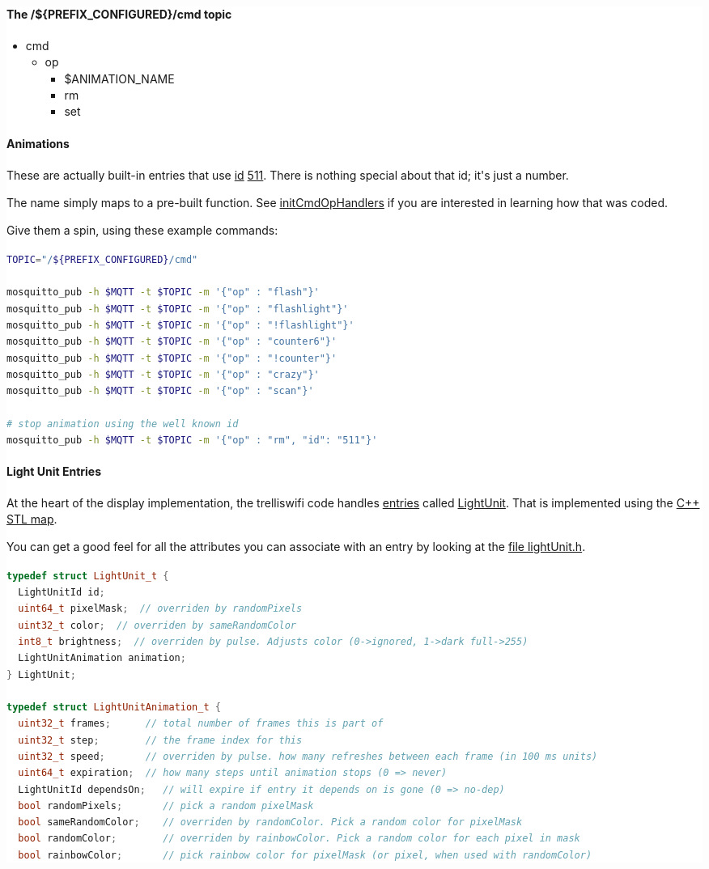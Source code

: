 #### The /${PREFIX_CONFIGURED}/**cmd** topic

- cmd
  - op
    - $ANIMATION_NAME
    - rm
    - set

#### Animations

These are actually built-in entries that use [id](https://github.com/flavio-fernandes/trelliswifi/blob/stable/animations.ino#L8) [511](https://github.com/flavio-fernandes/trelliswifi/blob/stable/lightUnit.h#L11). There is nothing special about that id; it's just a number.

The name simply maps to a pre-built function. See [initCmdOpHandlers](https://github.com/flavio-fernandes/trelliswifi/blob/stable/msgHandler.ino#L133-L156)
if you are interested in learning how that was coded.

Give them a spin, using these example commands:

```bash
TOPIC="/${PREFIX_CONFIGURED}/cmd"

mosquitto_pub -h $MQTT -t $TOPIC -m '{"op" : "flash"}'
mosquitto_pub -h $MQTT -t $TOPIC -m '{"op" : "flashlight"}'
mosquitto_pub -h $MQTT -t $TOPIC -m '{"op" : "!flashlight"}'
mosquitto_pub -h $MQTT -t $TOPIC -m '{"op" : "counter6"}'
mosquitto_pub -h $MQTT -t $TOPIC -m '{"op" : "!counter"}'
mosquitto_pub -h $MQTT -t $TOPIC -m '{"op" : "crazy"}'
mosquitto_pub -h $MQTT -t $TOPIC -m '{"op" : "scan"}'

# stop animation using the well known id
mosquitto_pub -h $MQTT -t $TOPIC -m '{"op" : "rm", "id": "511"}'
```

#### Light Unit Entries

At the heart of the display implementation, the trelliswifi code handles
[entries](https://github.com/flavio-fernandes/trelliswifi/blob/stable/lightUnit.ino#L6-L7)
called [LightUnit](https://github.com/flavio-fernandes/trelliswifi/blob/stable/lightUnit.h#L38-L47).
That is implemented using the [C++ STL map](http://www.cplusplus.com/reference/map/map/).

You can get a good feel for all the attributes you can associate with an entry by looking at
the [file lightUnit.h](https://github.com/flavio-fernandes/trelliswifi/blob/stable/lightUnit.h).

```c++
typedef struct LightUnit_t {
  LightUnitId id;
  uint64_t pixelMask;  // overriden by randomPixels
  uint32_t color;  // overriden by sameRandomColor
  int8_t brightness;  // overriden by pulse. Adjusts color (0->ignored, 1->dark full->255)
  LightUnitAnimation animation;
} LightUnit;

typedef struct LightUnitAnimation_t {
  uint32_t frames;      // total number of frames this is part of
  uint32_t step;        // the frame index for this
  uint32_t speed;       // overriden by pulse. how many refreshes between each frame (in 100 ms units)
  uint64_t expiration;  // how many steps until animation stops (0 => never)
  LightUnitId dependsOn;   // will expire if entry it depends on is gone (0 => no-dep)
  bool randomPixels;       // pick a random pixelMask
  bool sameRandomColor;    // overriden by randomColor. Pick a random color for pixelMask
  bool randomColor;        // overriden by rainbowColor. Pick a random color for each pixel in mask
  bool rainbowColor;       // pick rainbow color for pixelMask (or pixel, when used with randomColor)
```